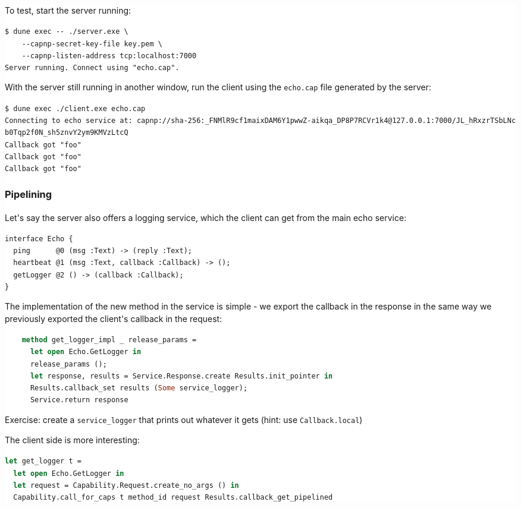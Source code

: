 To test, start the server running:

```
$ dune exec -- ./server.exe \
    --capnp-secret-key-file key.pem \
    --capnp-listen-address tcp:localhost:7000
Server running. Connect using "echo.cap".
```

With the server still running in another window, run the client using the `echo.cap` file generated by the server:

```
$ dune exec ./client.exe echo.cap
Connecting to echo service at: capnp://sha-256:_FNMlR9cf1maixDAM6Y1pwwZ-aikqa_DP8P7RCVr1k4@127.0.0.1:7000/JL_hRxzrTSbLNcb0Tqp2f0N_sh5znvY2ym9KMVzLtcQ
Callback got "foo"
Callback got "foo"
Callback got "foo"
```

### Pipelining

Let's say the server also offers a logging service, which the client can get from the main echo service:

```capnp
interface Echo {
  ping      @0 (msg :Text) -> (reply :Text);
  heartbeat @1 (msg :Text, callback :Callback) -> ();
  getLogger @2 () -> (callback :Callback);
}
```

The implementation of the new method in the service is simple -
we export the callback in the response in the same way we previously exported the client's callback in the request:

```ocaml
    method get_logger_impl _ release_params =
      let open Echo.GetLogger in
      release_params ();
      let response, results = Service.Response.create Results.init_pointer in
      Results.callback_set results (Some service_logger);
      Service.return response
```

Exercise: create a `service_logger` that prints out whatever it gets (hint: use `Callback.local`)

The client side is more interesting:

```ocaml
let get_logger t =
  let open Echo.GetLogger in
  let request = Capability.Request.create_no_args () in
  Capability.call_for_caps t method_id request Results.callback_get_pipelined
```
